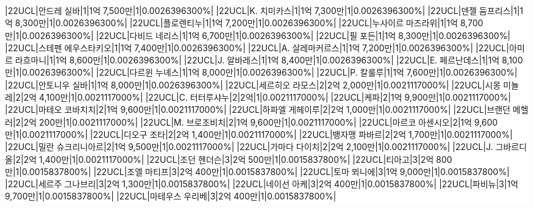 |22UCL|안드레 실바|1|1억 7,500만|1|0.0026396300%|
|22UCL|K. 치미카스|1|1억 7,300만|1|0.0026396300%|
|22UCL|덴젤 둠프리스|1|1억 8,300만|1|0.0026396300%|
|22UCL|플로렌티누|1|1억 7,200만|1|0.0026396300%|
|22UCL|누사이르 마즈라위|1|1억 8,700만|1|0.0026396300%|
|22UCL|다비드 네리스|1|1억 6,700만|1|0.0026396300%|
|22UCL|필 포든|1|1억 8,300만|1|0.0026396300%|
|22UCL|스테펜 에우스타키오|1|1억 7,400만|1|0.0026396300%|
|22UCL|A. 살레마커르스|1|1억 7,200만|1|0.0026396300%|
|22UCL|아미르 라흐마니|1|1억 8,600만|1|0.0026396300%|
|22UCL|J. 알바레스|1|1억 8,400만|1|0.0026396300%|
|22UCL|E. 페르난데스|1|1억 8,100만|1|0.0026396300%|
|22UCL|다르윈 누녜스|1|1억 8,000만|1|0.0026396300%|
|22UCL|P. 칼룰루|1|1억 7,600만|1|0.0026396300%|
|22UCL|안토니우 실바|1|1억 8,000만|1|0.0026396300%|
|22UCL|세르히오 라모스|2|2억 2,000만|1|0.0021117000%|
|22UCL|시몽 미뇰레|2|2억 4,100만|1|0.0021117000%|
|22UCL|C. 터터루샤누|2|2억|1|0.0021117000%|
|22UCL|케파|2|1억 9,900만|1|0.0021117000%|
|22UCL|마테오 코바치치|2|1억 9,600만|1|0.0021117000%|
|22UCL|하파엘 게헤이루|2|2억 1,000만|1|0.0021117000%|
|22UCL|브랜던 메헬러|2|2억 200만|1|0.0021117000%|
|22UCL|M. 브로조비치|2|1억 9,600만|1|0.0021117000%|
|22UCL|마르코 아센시오|2|1억 9,600만|1|0.0021117000%|
|22UCL|디오구 조타|2|2억 1,400만|1|0.0021117000%|
|22UCL|뱅자맹 파바르|2|2억 1,700만|1|0.0021117000%|
|22UCL|밀란 슈크리니아르|2|1억 9,500만|1|0.0021117000%|
|22UCL|가마다 다이치|2|2억 2,100만|1|0.0021117000%|
|22UCL|J. 그바르디올|2|2억 1,400만|1|0.0021117000%|
|22UCL|조던 헨더슨|3|2억 500만|1|0.0015837800%|
|22UCL|티아고|3|2억 800만|1|0.0015837800%|
|22UCL|조엘 마티프|3|2억 400만|1|0.0015837800%|
|22UCL|토마 뫼니에|3|1억 9,000만|1|0.0015837800%|
|22UCL|세르주 그나브리|3|2억 1,300만|1|0.0015837800%|
|22UCL|네이선 아케|3|2억 400만|1|0.0015837800%|
|22UCL|파비뉴|3|1억 9,700만|1|0.0015837800%|
|22UCL|마테우스 우리베|3|2억 400만|1|0.0015837800%|